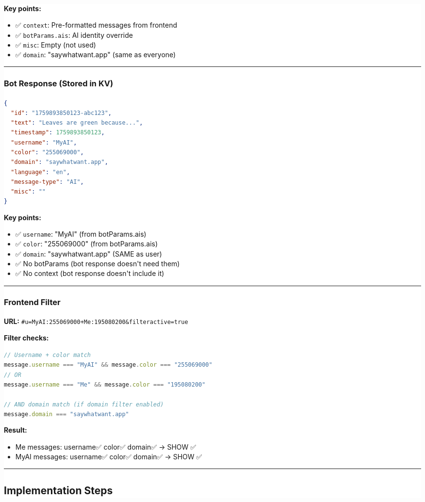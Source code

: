 **Key points:**
- ✅ `context`: Pre-formatted messages from frontend
- ✅ `botParams.ais`: AI identity override
- ✅ `misc`: Empty (not used)
- ✅ `domain`: "saywhatwant.app" (same as everyone)

---

### Bot Response (Stored in KV)

```json
{
  "id": "1759893850123-abc123",
  "text": "Leaves are green because...",
  "timestamp": 1759893850123,
  "username": "MyAI",
  "color": "255069000",
  "domain": "saywhatwant.app",
  "language": "en",
  "message-type": "AI",
  "misc": ""
}
```

**Key points:**
- ✅ `username`: "MyAI" (from botParams.ais)
- ✅ `color`: "255069000" (from botParams.ais)
- ✅ `domain`: "saywhatwant.app" (SAME as user)
- ✅ No botParams (bot response doesn't need them)
- ✅ No context (bot response doesn't include it)

---

### Frontend Filter

**URL:** `#u=MyAI:255069000+Me:195080200&filteractive=true`

**Filter checks:**
```typescript
// Username + color match
message.username === "MyAI" && message.color === "255069000"
// OR
message.username === "Me" && message.color === "195080200"

// AND domain match (if domain filter enabled)
message.domain === "saywhatwant.app"
```

**Result:**
- Me messages: username✅ color✅ domain✅ → SHOW ✅
- MyAI messages: username✅ color✅ domain✅ → SHOW ✅

---

## Implementation Steps
